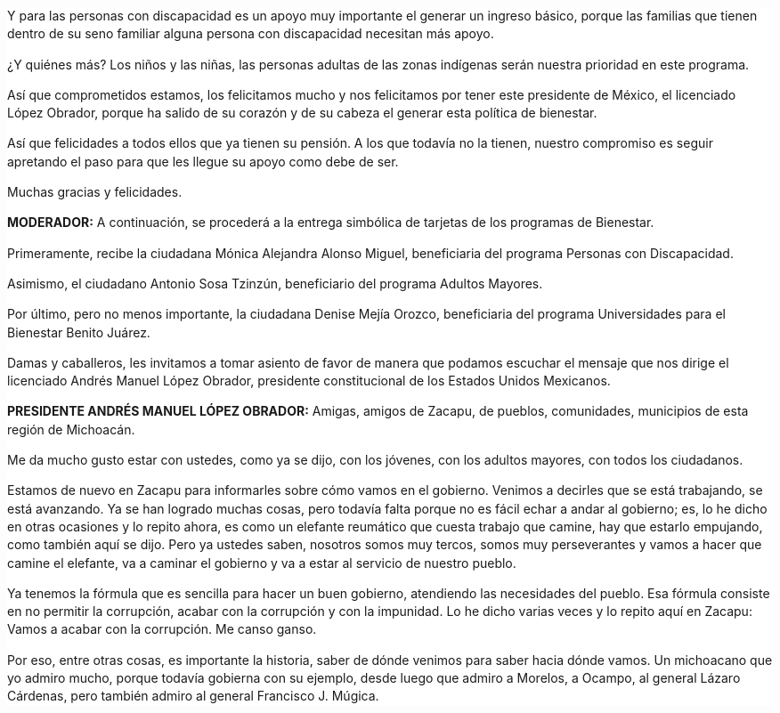 Y para las personas con discapacidad es un apoyo muy importante el generar un
ingreso básico, porque las familias que tienen dentro de su seno familiar
alguna persona con discapacidad necesitan más apoyo.

¿Y quiénes más? Los niños y las niñas, las personas adultas de las zonas
indígenas serán nuestra prioridad en este programa.

Así que comprometidos estamos, los felicitamos mucho y nos felicitamos por
tener este presidente de México, el licenciado López Obrador, porque ha salido
de su corazón y de su cabeza el generar esta política de bienestar.

Así que felicidades a todos ellos que ya tienen su pensión. A los que todavía
no la tienen, nuestro compromiso es seguir apretando el paso para que les
llegue su apoyo como debe de ser.

Muchas gracias y felicidades.

**MODERADOR:** A continuación, se procederá a la entrega simbólica de tarjetas
de los programas de Bienestar.

Primeramente, recibe la ciudadana Mónica Alejandra Alonso Miguel, beneficiaria
del programa Personas con Discapacidad.

Asimismo, el ciudadano Antonio Sosa Tzinzún, beneficiario del programa Adultos
Mayores.

Por último, pero no menos importante, la ciudadana Denise Mejía Orozco,
beneficiaria del programa Universidades para el Bienestar Benito Juárez.

Damas y caballeros, les invitamos a tomar asiento de favor de manera que
podamos escuchar el mensaje que nos dirige el licenciado Andrés Manuel López
Obrador, presidente constitucional de los Estados Unidos Mexicanos.

**PRESIDENTE ANDRÉS MANUEL LÓPEZ OBRADOR:** Amigas, amigos de Zacapu, de
pueblos, comunidades, municipios de esta región de Michoacán.

Me da mucho gusto estar con ustedes, como ya se dijo, con los jóvenes, con los
adultos mayores, con todos los ciudadanos.

Estamos de nuevo en Zacapu para informarles sobre cómo vamos en el gobierno.
Venimos a decirles que se está trabajando, se está avanzando. Ya se han
logrado muchas cosas, pero todavía falta porque no es fácil echar a andar al
gobierno; es, lo he dicho en otras ocasiones y lo repito ahora, es como un
elefante reumático que cuesta trabajo que camine, hay que estarlo empujando,
como también aquí se dijo. Pero ya ustedes saben, nosotros somos muy tercos,
somos muy perseverantes y vamos a hacer que camine el elefante, va a caminar
el gobierno y va a estar al servicio de nuestro pueblo.

Ya tenemos la fórmula que es sencilla para hacer un buen gobierno, atendiendo
las necesidades del pueblo. Esa fórmula consiste en no permitir la corrupción,
acabar con la corrupción y con la impunidad. Lo he dicho varias veces y lo
repito aquí en Zacapu: Vamos a acabar con la corrupción. Me canso ganso.

Por eso, entre otras cosas, es importante la historia, saber de dónde venimos
para saber hacia dónde vamos. Un michoacano que yo admiro mucho, porque
todavía gobierna con su ejemplo, desde luego que admiro a Morelos, a Ocampo,
al general Lázaro Cárdenas, pero también admiro al general Francisco J.
Múgica.
